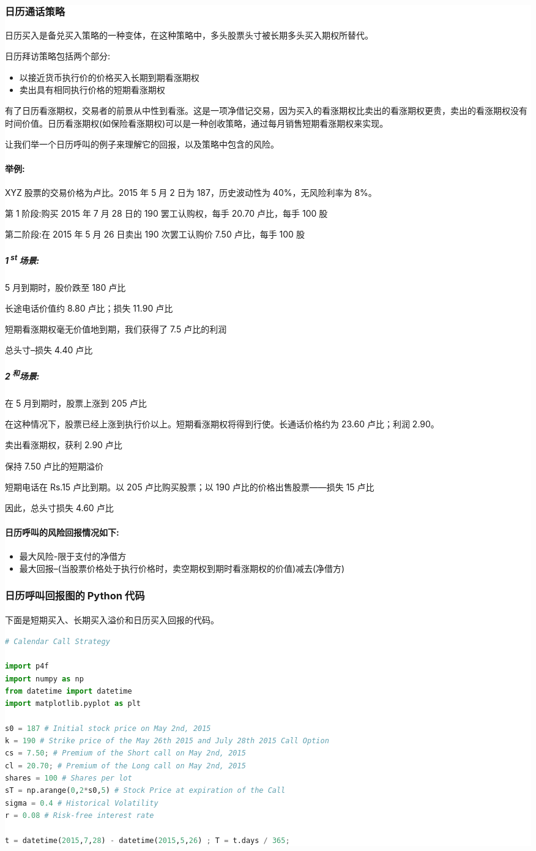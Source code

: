 ### **日历通话策略**

日历买入是备兑买入策略的一种变体，在这种策略中，多头股票头寸被长期多头买入期权所替代。

日历拜访策略包括两个部分:

*   以接近货币执行价的价格买入长期到期看涨期权
*   卖出具有相同执行价格的短期看涨期权

有了日历看涨期权，交易者的前景从中性到看涨。这是一项净借记交易，因为买入的看涨期权比卖出的看涨期权更贵，卖出的看涨期权没有时间价值。日历看涨期权(如保险看涨期权)可以是一种创收策略，通过每月销售短期看涨期权来实现。

让我们举一个日历呼叫的例子来理解它的回报，以及策略中包含的风险。

#### **举例:**

XYZ 股票的交易价格为卢比。2015 年 5 月 2 日为 187，历史波动性为 40%，无风险利率为 8%。

第 1 阶段:购买 2015 年 7 月 28 日的 190 罢工认购权，每手 20.70 卢比，每手 100 股

第二阶段:在 2015 年 5 月 26 日卖出 190 次罢工认购价 7.50 卢比，每手 100 股

##### **1 <sup>st</sup> 场景:**

5 月到期时，股价跌至 180 卢比

长途电话价值约 8.80 卢比；损失 11.90 卢比

短期看涨期权毫无价值地到期，我们获得了 7.5 卢比的利润

总头寸–损失 4.40 卢比

##### **2 <sup>和</sup>场景:**

在 5 月到期时，股票上涨到 205 卢比

在这种情况下，股票已经上涨到执行价以上。短期看涨期权将得到行使。长通话价格约为 23.60 卢比；利润 2.90。

卖出看涨期权，获利 2.90 卢比

保持 7.50 卢比的短期溢价

短期电话在 Rs.15 卢比到期。以 205 卢比购买股票；以 190 卢比的价格出售股票——损失 15 卢比

因此，总头寸损失 4.60 卢比

#### **日历呼叫的风险回报情况如下:**

*   最大风险-限于支付的净借方
*   最大回报–(当股票价格处于执行价格时，卖空期权到期时看涨期权的价值)减去(净借方)

### **日历呼叫回报图的 Python 代码**

下面是短期买入、长期买入溢价和日历买入回报的代码。

```py
# Calendar Call Strategy

import p4f
import numpy as np
from datetime import datetime
import matplotlib.pyplot as plt

s0 = 187 # Initial stock price on May 2nd, 2015
k = 190 # Strike price of the May 26th 2015 and July 28th 2015 Call Option
cs = 7.50; # Premium of the Short call on May 2nd, 2015
cl = 20.70; # Premium of the Long call on May 2nd, 2015
shares = 100 # Shares per lot 
sT = np.arange(0,2*s0,5) # Stock Price at expiration of the Call
sigma = 0.4 # Historical Volatility
r = 0.08 # Risk-free interest rate

t = datetime(2015,7,28) - datetime(2015,5,26) ; T = t.days / 365;
```